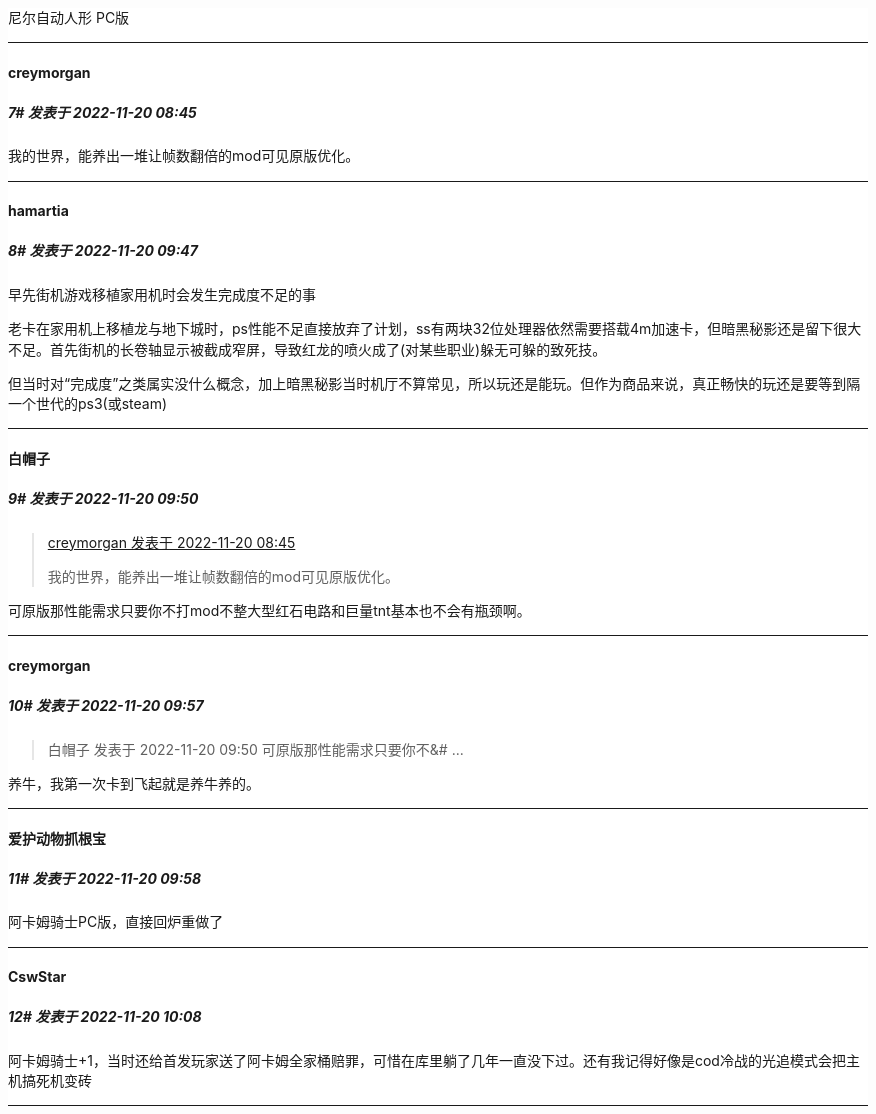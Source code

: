 尼尔自动人形 PC版

*****

####  creymorgan  
##### 7#       发表于 2022-11-20 08:45

我的世界，能养出一堆让帧数翻倍的mod可见原版优化。

*****

####  hamartia  
##### 8#       发表于 2022-11-20 09:47

早先街机游戏移植家用机时会发生完成度不足的事

老卡在家用机上移植龙与地下城时，ps性能不足直接放弃了计划，ss有两块32位处理器依然需要搭载4m加速卡，但暗黑秘影还是留下很大不足。首先街机的长卷轴显示被截成窄屏，导致红龙的喷火成了(对某些职业)躲无可躲的致死技。

但当时对“完成度”之类属实没什么概念，加上暗黑秘影当时机厅不算常见，所以玩还是能玩。但作为商品来说，真正畅快的玩还是要等到隔一个世代的ps3(或steam)

*****

####  白帽子  
##### 9#       发表于 2022-11-20 09:50

<blockquote><a href="httphttps://bbs.saraba1st.com/2b/forum.php?mod=redirect&amp;goto=findpost&amp;pid=58514330&amp;ptid=2105945" target="_blank">creymorgan 发表于 2022-11-20 08:45</a>

我的世界，能养出一堆让帧数翻倍的mod可见原版优化。</blockquote>
可原版那性能需求只要你不打mod不整大型红石电路和巨量tnt基本也不会有瓶颈啊。

*****

####  creymorgan  
##### 10#       发表于 2022-11-20 09:57

<blockquote>白帽子 发表于 2022-11-20 09:50
可原版那性能需求只要你不&amp;# ...</blockquote>
养牛，我第一次卡到飞起就是养牛养的。

*****

####  爱护动物抓根宝  
##### 11#       发表于 2022-11-20 09:58

阿卡姆骑士PC版，直接回炉重做了

*****

####  CswStar  
##### 12#       发表于 2022-11-20 10:08

阿卡姆骑士+1，当时还给首发玩家送了阿卡姆全家桶赔罪，可惜在库里躺了几年一直没下过。还有我记得好像是cod冷战的光追模式会把主机搞死机变砖

*****
